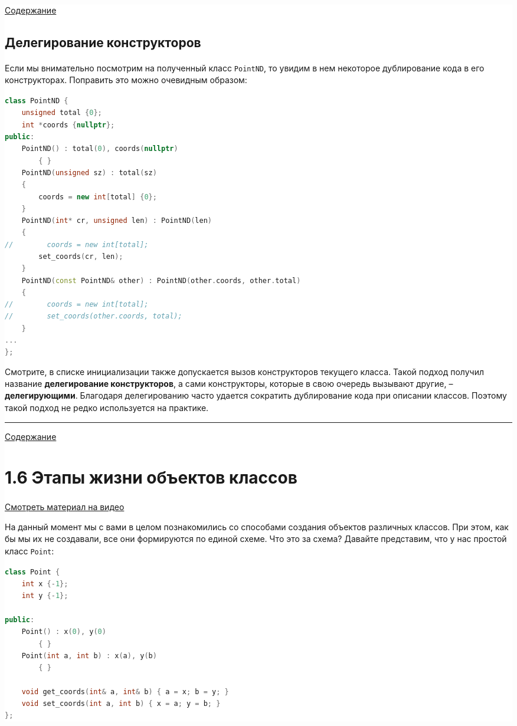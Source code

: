 [Содержание](#содержание)

## Делегирование конструкторов

Если мы внимательно посмотрим на полученный класс `PointND`, то увидим в нем некоторое дублирование кода в его конструкторах. Поправить это можно очевидным образом:

```c++
class PointND {
    unsigned total {0};
    int *coords {nullptr};
public:
    PointND() : total(0), coords(nullptr)
        { }
    PointND(unsigned sz) : total(sz)
    {
        coords = new int[total] {0};
    }
    PointND(int* cr, unsigned len) : PointND(len)
    {
//        coords = new int[total];
        set_coords(cr, len);
    }
    PointND(const PointND& other) : PointND(other.coords, other.total)
    {
//        coords = new int[total];
//        set_coords(other.coords, total);
    }
...
};
```

Смотрите, в списке инициализации также допускается вызов конструкторов текущего класса. Такой подход получил название __делегирование конструкторов__, а сами конструкторы, которые в свою очередь вызывают другие, – __делегирующими__. Благодаря делегированию часто удается сократить дублирование кода при описании классов. Поэтому такой подход не редко используется на практике.

<hr>

[Содержание](#содержание)

# 1.6 Этапы жизни объектов классов

[Смотреть материал на видео](https://www.youtube.com/watch?v=Qq8ZLkhcebk&list=PLA0M1Bcd0w8ye84Jmv9yaI5eRTCBTcePE)

На данный момент мы с вами в целом познакомились со способами создания объектов различных классов. При этом, как бы мы их не создавали, все они формируются по единой схеме. Что это за схема? Давайте представим, что у нас простой класс `Point`:

```c++
class Point {
    int x {-1};
    int y {-1};
 
public:
    Point() : x(0), y(0)
        { }
    Point(int a, int b) : x(a), y(b)
        { }
 
    void get_coords(int& a, int& b) { a = x; b = y; }
    void set_coords(int a, int b) { x = a; y = b; }
};
```
